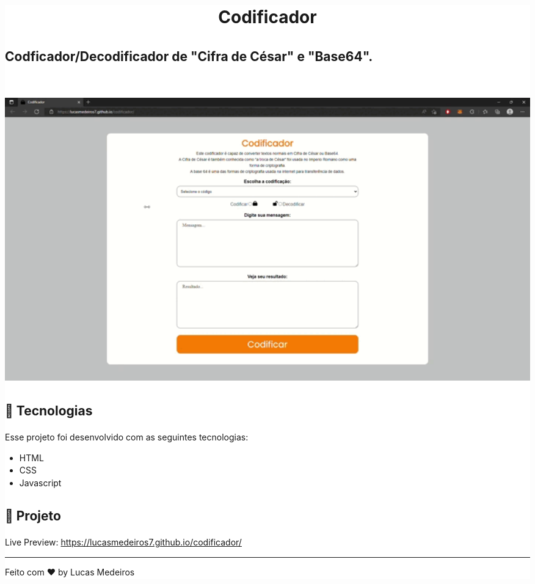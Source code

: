 <h1 align="center">
  Codificador
</h1>

<h2>Codficador/Decodificador de "Cifra de César" e "Base64".</h2> 
<br>

<p align="center">
  <img alt="" src="./img/preview.gif" width="100%">
</p>


## 🚀 Tecnologias

Esse projeto foi desenvolvido com as seguintes tecnologias:

- HTML
- CSS
- Javascript

## 🚧 Projeto

Live Preview: https://lucasmedeiros7.github.io/codificador/

<hr>

Feito com ♥ by Lucas Medeiros
